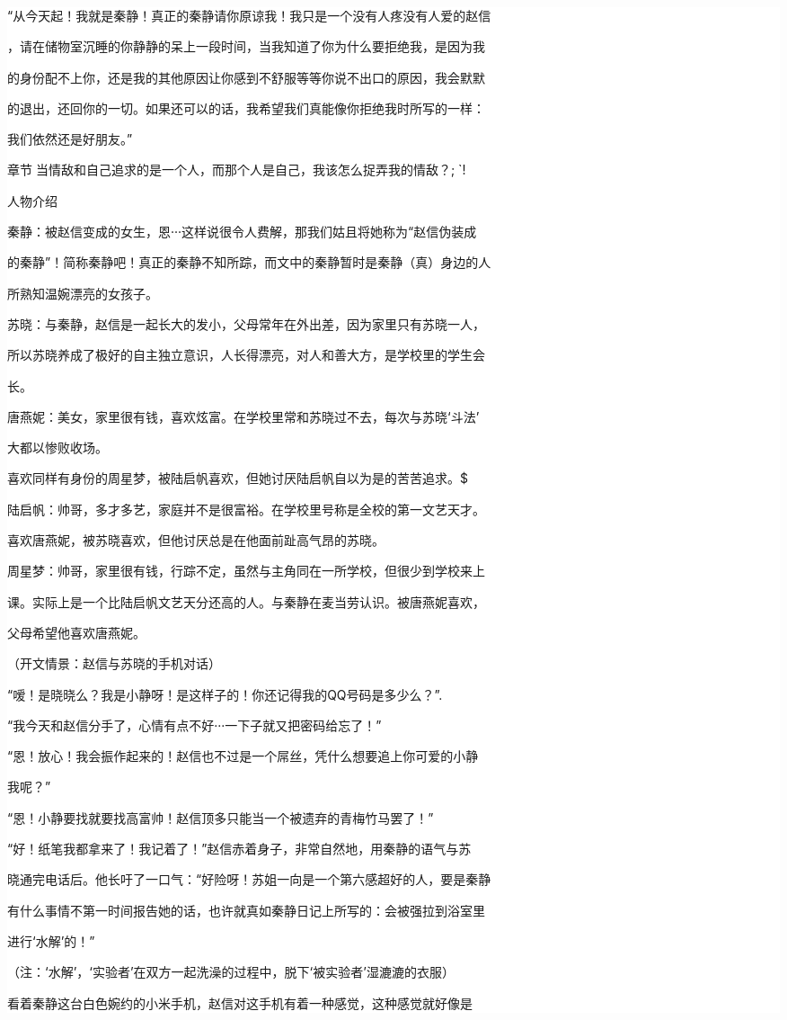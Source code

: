 “从今天起！我就是秦静！真正的秦静请你原谅我！我只是一个没有人疼没有人爱的赵信

，请在储物室沉睡的你静静的呆上一段时间，当我知道了你为什么要拒绝我，是因为我

的身份配不上你，还是我的其他原因让你感到不舒服等等你说不出口的原因，我会默默

的退出，还回你的一切。如果还可以的话，我希望我们真能像你拒绝我时所写的一样：

我们依然还是好朋友。”

章节 当情敌和自己追求的是一个人，而那个人是自己，我该怎么捉弄我的情敌？; `!

人物介绍

秦静：被赵信变成的女生，恩···这样说很令人费解，那我们姑且将她称为“赵信伪装成

的秦静”！简称秦静吧！真正的秦静不知所踪，而文中的秦静暂时是秦静（真）身边的人

所熟知温婉漂亮的女孩子。

苏晓：与秦静，赵信是一起长大的发小，父母常年在外出差，因为家里只有苏晓一人，

所以苏晓养成了极好的自主独立意识，人长得漂亮，对人和善大方，是学校里的学生会

长。

唐燕妮：美女，家里很有钱，喜欢炫富。在学校里常和苏晓过不去，每次与苏晓‘斗法’

大都以惨败收场。

喜欢同样有身份的周星梦，被陆启帆喜欢，但她讨厌陆启帆自以为是的苦苦追求。$

陆启帆：帅哥，多才多艺，家庭并不是很富裕。在学校里号称是全校的第一文艺天才。

喜欢唐燕妮，被苏晓喜欢，但他讨厌总是在他面前趾高气昂的苏晓。

周星梦：帅哥，家里很有钱，行踪不定，虽然与主角同在一所学校，但很少到学校来上

课。实际上是一个比陆启帆文艺天分还高的人。与秦静在麦当劳认识。被唐燕妮喜欢，

父母希望他喜欢唐燕妮。

（开文情景：赵信与苏晓的手机对话）

“嗳！是晓晓么？我是小静呀！是这样子的！你还记得我的QQ号码是多少么？”. 

“我今天和赵信分手了，心情有点不好···一下子就又把密码给忘了！”

“恩！放心！我会振作起来的！赵信也不过是一个屌丝，凭什么想要追上你可爱的小静

我呢？”

“恩！小静要找就要找高富帅！赵信顶多只能当一个被遗弃的青梅竹马罢了！”

“好！纸笔我都拿来了！我记着了！”赵信赤着身子，非常自然地，用秦静的语气与苏

晓通完电话后。他长吁了一口气：“好险呀！苏姐一向是一个第六感超好的人，要是秦静

有什么事情不第一时间报告她的话，也许就真如秦静日记上所写的：会被强拉到浴室里

进行‘水解’的！”

（注：‘水解’，‘实验者’在双方一起洗澡的过程中，脱下‘被实验者’湿漉漉的衣服）

看着秦静这台白色婉约的小米手机，赵信对这手机有着一种感觉，这种感觉就好像是
